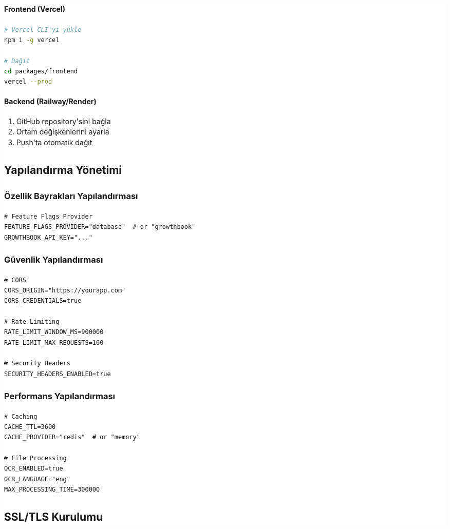#### Frontend (Vercel)
```bash
# Vercel CLI'yi yükle
npm i -g vercel

# Dağıt
cd packages/frontend
vercel --prod
```

#### Backend (Railway/Render)
1. GitHub repository'sini bağla
2. Ortam değişkenlerini ayarla
3. Push'ta otomatik dağıt

## Yapılandırma Yönetimi

### Özellik Bayrakları Yapılandırması
```env
# Feature Flags Provider
FEATURE_FLAGS_PROVIDER="database"  # or "growthbook"
GROWTHBOOK_API_KEY="..."
```

### Güvenlik Yapılandırması
```env
# CORS
CORS_ORIGIN="https://yourapp.com"
CORS_CREDENTIALS=true

# Rate Limiting
RATE_LIMIT_WINDOW_MS=900000
RATE_LIMIT_MAX_REQUESTS=100

# Security Headers
SECURITY_HEADERS_ENABLED=true
```

### Performans Yapılandırması
```env
# Caching
CACHE_TTL=3600
CACHE_PROVIDER="redis"  # or "memory"

# File Processing
OCR_ENABLED=true
OCR_LANGUAGE="eng"
MAX_PROCESSING_TIME=300000
```

## SSL/TLS Kurulumu
